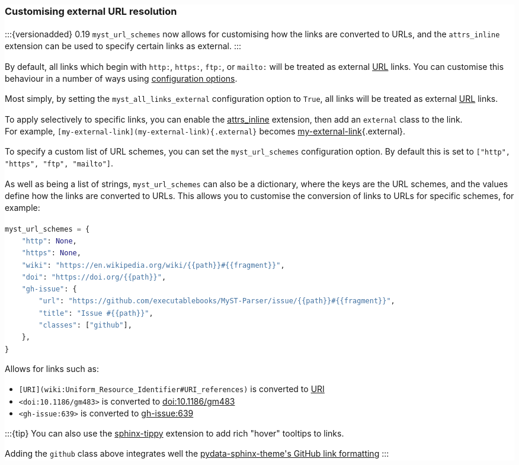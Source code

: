 ### Customising external URL resolution

:::{versionadded} 0.19
`myst_url_schemes` now allows for customising how the links are converted to URLs,
and the `attrs_inline` extension can be used to specify certain links as external.
:::

By default, all links which begin with `http:`, `https:`, `ftp:`, or `mailto:` will be treated as external [URL] links.
You can customise this behaviour in a number of ways using [configuration options](../configuration.md).

Most simply, by setting the `myst_all_links_external` configuration option to `True`,
all links will be treated as external [URL] links.

To apply selectively to specific links, you can enable the [attrs_inline](syntax/attributes/inline) extension,
then add an `external` class to the link.\
For example, `[my-external-link](my-external-link){.external}` becomes [my-external-link](my-external-link){.external}.

To specify a custom list of URL schemes, you can set the `myst_url_schemes` configuration option.
By default this is set to `["http", "https", "ftp", "mailto"]`.

As well as being a list of strings, `myst_url_schemes` can also be a dictionary,
where the keys are the URL schemes, and the values define how the links are converted to URLs.
This allows you to customise the conversion of links to URLs for specific schemes, for example:

```python
myst_url_schemes = {
    "http": None,
    "https": None,
    "wiki": "https://en.wikipedia.org/wiki/{{path}}#{{fragment}}",
    "doi": "https://doi.org/{{path}}",
    "gh-issue": {
        "url": "https://github.com/executablebooks/MyST-Parser/issue/{{path}}#{{fragment}}",
        "title": "Issue #{{path}}",
        "classes": ["github"],
    },
}
```

Allows for links such as:

- `[URI](wiki:Uniform_Resource_Identifier#URI_references)` is converted to [URI](wiki:Uniform_Resource_Identifier#URI_references)
- `<doi:10.1186/gm483>` is converted to <doi:10.1186/gm483>
- `<gh-issue:639>` is converted to <gh-issue:639>

:::{tip}
You can also use the [sphinx-tippy](https://sphinx-tippy.readthedocs.io) extension to add rich "hover" tooltips to links.

Adding the `github` class above integrates well the [pydata-sphinx-theme's GitHub link formatting](https://pydata-sphinx-theme.readthedocs.io/en/stable/user_guide/theme-elements.html#link-shortening-for-git-repository-services)
:::


[label]: destination "optional explicit title"
[uri]: https://en.wikipedia.org/wiki/Uniform_Resource_Identifier
[url]: https://en.wikipedia.org/wiki/URL
[syntax]: #syntax/referencing